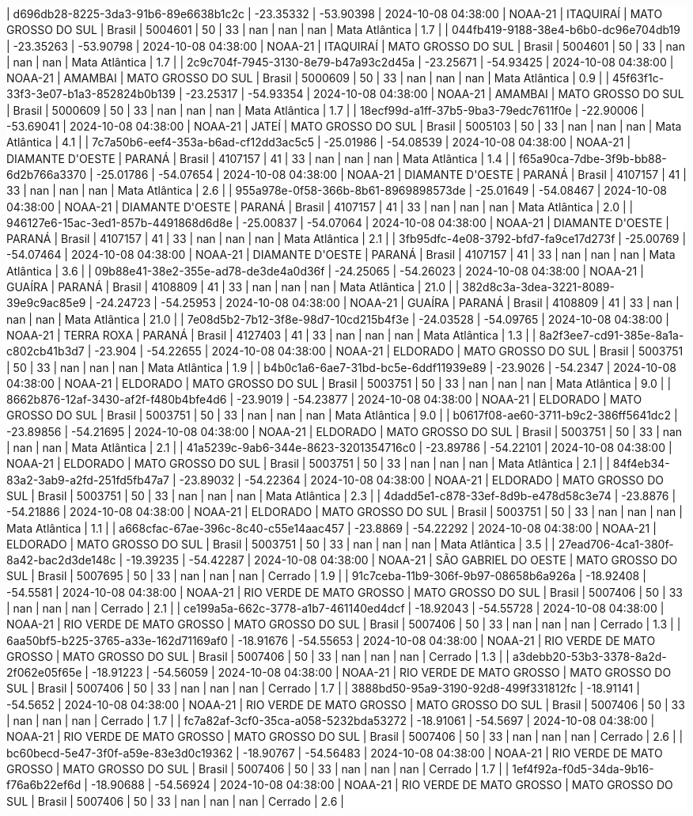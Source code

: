 | d696db28-8225-3da3-91b6-89e6638b1c2c | -23.35332 | -53.90398 | 2024-10-08 04:38:00 | NOAA-21 | ITAQUIRAÍ | MATO GROSSO DO SUL | Brasil | 5004601 | 50 | 33 | nan | nan | nan | Mata Atlântica | 1.7 |
| 044fb419-9188-38e4-b6b0-dc96e704db19 | -23.35263 | -53.90798 | 2024-10-08 04:38:00 | NOAA-21 | ITAQUIRAÍ | MATO GROSSO DO SUL | Brasil | 5004601 | 50 | 33 | nan | nan | nan | Mata Atlântica | 1.7 |
| 2c9c704f-7945-3130-8e79-b47a93c2d45a | -23.25671 | -54.93425 | 2024-10-08 04:38:00 | NOAA-21 | AMAMBAI | MATO GROSSO DO SUL | Brasil | 5000609 | 50 | 33 | nan | nan | nan | Mata Atlântica | 0.9 |
| 45f63f1c-33f3-3e07-b1a3-852824b0b139 | -23.25317 | -54.93354 | 2024-10-08 04:38:00 | NOAA-21 | AMAMBAI | MATO GROSSO DO SUL | Brasil | 5000609 | 50 | 33 | nan | nan | nan | Mata Atlântica | 1.7 |
| 18ecf99d-a1ff-37b5-9ba3-79edc7611f0e | -22.90006 | -53.69041 | 2024-10-08 04:38:00 | NOAA-21 | JATEÍ | MATO GROSSO DO SUL | Brasil | 5005103 | 50 | 33 | nan | nan | nan | Mata Atlântica | 4.1 |
| 7c7a50b6-eef4-353a-b6ad-cf12dd3ac5c5 | -25.01986 | -54.08539 | 2024-10-08 04:38:00 | NOAA-21 | DIAMANTE D'OESTE | PARANÁ | Brasil | 4107157 | 41 | 33 | nan | nan | nan | Mata Atlântica | 1.4 |
| f65a90ca-7dbe-3f9b-bb88-6d2b766a3370 | -25.01786 | -54.07654 | 2024-10-08 04:38:00 | NOAA-21 | DIAMANTE D'OESTE | PARANÁ | Brasil | 4107157 | 41 | 33 | nan | nan | nan | Mata Atlântica | 2.6 |
| 955a978e-0f58-366b-8b61-8969898573de | -25.01649 | -54.08467 | 2024-10-08 04:38:00 | NOAA-21 | DIAMANTE D'OESTE | PARANÁ | Brasil | 4107157 | 41 | 33 | nan | nan | nan | Mata Atlântica | 2.0 |
| 946127e6-15ac-3ed1-857b-4491868d6d8e | -25.00837 | -54.07064 | 2024-10-08 04:38:00 | NOAA-21 | DIAMANTE D'OESTE | PARANÁ | Brasil | 4107157 | 41 | 33 | nan | nan | nan | Mata Atlântica | 2.1 |
| 3fb95dfc-4e08-3792-bfd7-fa9ce17d273f | -25.00769 | -54.07464 | 2024-10-08 04:38:00 | NOAA-21 | DIAMANTE D'OESTE | PARANÁ | Brasil | 4107157 | 41 | 33 | nan | nan | nan | Mata Atlântica | 3.6 |
| 09b88e41-38e2-355e-ad78-de3de4a0d36f | -24.25065 | -54.26023 | 2024-10-08 04:38:00 | NOAA-21 | GUAÍRA | PARANÁ | Brasil | 4108809 | 41 | 33 | nan | nan | nan | Mata Atlântica | 21.0 |
| 382d8c3a-3dea-3221-8089-39e9c9ac85e9 | -24.24723 | -54.25953 | 2024-10-08 04:38:00 | NOAA-21 | GUAÍRA | PARANÁ | Brasil | 4108809 | 41 | 33 | nan | nan | nan | Mata Atlântica | 21.0 |
| 7e08d5b2-7b12-3f8e-98d7-10cd215b4f3e | -24.03528 | -54.09765 | 2024-10-08 04:38:00 | NOAA-21 | TERRA ROXA | PARANÁ | Brasil | 4127403 | 41 | 33 | nan | nan | nan | Mata Atlântica | 1.3 |
| 8a2f3ee7-cd91-385e-8a1a-c802cb41b3d7 | -23.904 | -54.22655 | 2024-10-08 04:38:00 | NOAA-21 | ELDORADO | MATO GROSSO DO SUL | Brasil | 5003751 | 50 | 33 | nan | nan | nan | Mata Atlântica | 1.9 |
| b4b0c1a6-6ae7-31bd-bc5e-6ddf11939e89 | -23.9026 | -54.2347 | 2024-10-08 04:38:00 | NOAA-21 | ELDORADO | MATO GROSSO DO SUL | Brasil | 5003751 | 50 | 33 | nan | nan | nan | Mata Atlântica | 9.0 |
| 8662b876-12af-3430-af2f-f480b4bfe4d6 | -23.9019 | -54.23877 | 2024-10-08 04:38:00 | NOAA-21 | ELDORADO | MATO GROSSO DO SUL | Brasil | 5003751 | 50 | 33 | nan | nan | nan | Mata Atlântica | 9.0 |
| b0617f08-ae60-3711-b9c2-386ff5641dc2 | -23.89856 | -54.21695 | 2024-10-08 04:38:00 | NOAA-21 | ELDORADO | MATO GROSSO DO SUL | Brasil | 5003751 | 50 | 33 | nan | nan | nan | Mata Atlântica | 2.1 |
| 41a5239c-9ab6-344e-8623-3201354716c0 | -23.89786 | -54.22101 | 2024-10-08 04:38:00 | NOAA-21 | ELDORADO | MATO GROSSO DO SUL | Brasil | 5003751 | 50 | 33 | nan | nan | nan | Mata Atlântica | 2.1 |
| 84f4eb34-83a2-3ab9-a2fd-251fd5fb47a7 | -23.89032 | -54.22364 | 2024-10-08 04:38:00 | NOAA-21 | ELDORADO | MATO GROSSO DO SUL | Brasil | 5003751 | 50 | 33 | nan | nan | nan | Mata Atlântica | 2.3 |
| 4dadd5e1-c878-33ef-8d9b-e478d58c3e74 | -23.8876 | -54.21886 | 2024-10-08 04:38:00 | NOAA-21 | ELDORADO | MATO GROSSO DO SUL | Brasil | 5003751 | 50 | 33 | nan | nan | nan | Mata Atlântica | 1.1 |
| a668cfac-67ae-396c-8c40-c55e14aac457 | -23.8869 | -54.22292 | 2024-10-08 04:38:00 | NOAA-21 | ELDORADO | MATO GROSSO DO SUL | Brasil | 5003751 | 50 | 33 | nan | nan | nan | Mata Atlântica | 3.5 |
| 27ead706-4ca1-380f-8a42-bac2d3de148c | -19.39235 | -54.42287 | 2024-10-08 04:38:00 | NOAA-21 | SÃO GABRIEL DO OESTE | MATO GROSSO DO SUL | Brasil | 5007695 | 50 | 33 | nan | nan | nan | Cerrado | 1.9 |
| 91c7ceba-11b9-306f-9b97-08658b6a926a | -18.92408 | -54.5581 | 2024-10-08 04:38:00 | NOAA-21 | RIO VERDE DE MATO GROSSO | MATO GROSSO DO SUL | Brasil | 5007406 | 50 | 33 | nan | nan | nan | Cerrado | 2.1 |
| ce199a5a-662c-3778-a1b7-461140ed4dcf | -18.92043 | -54.55728 | 2024-10-08 04:38:00 | NOAA-21 | RIO VERDE DE MATO GROSSO | MATO GROSSO DO SUL | Brasil | 5007406 | 50 | 33 | nan | nan | nan | Cerrado | 1.3 |
| 6aa50bf5-b225-3765-a33e-162d71169af0 | -18.91676 | -54.55653 | 2024-10-08 04:38:00 | NOAA-21 | RIO VERDE DE MATO GROSSO | MATO GROSSO DO SUL | Brasil | 5007406 | 50 | 33 | nan | nan | nan | Cerrado | 1.3 |
| a3debb20-53b3-3378-8a2d-2f062e05f65e | -18.91223 | -54.56059 | 2024-10-08 04:38:00 | NOAA-21 | RIO VERDE DE MATO GROSSO | MATO GROSSO DO SUL | Brasil | 5007406 | 50 | 33 | nan | nan | nan | Cerrado | 1.7 |
| 3888bd50-95a9-3190-92d8-499f331812fc | -18.91141 | -54.5652 | 2024-10-08 04:38:00 | NOAA-21 | RIO VERDE DE MATO GROSSO | MATO GROSSO DO SUL | Brasil | 5007406 | 50 | 33 | nan | nan | nan | Cerrado | 1.7 |
| fc7a82af-3cf0-35ca-a058-5232bda53272 | -18.91061 | -54.5697 | 2024-10-08 04:38:00 | NOAA-21 | RIO VERDE DE MATO GROSSO | MATO GROSSO DO SUL | Brasil | 5007406 | 50 | 33 | nan | nan | nan | Cerrado | 2.6 |
| bc60becd-5e47-3f0f-a59e-83e3d0c19362 | -18.90767 | -54.56483 | 2024-10-08 04:38:00 | NOAA-21 | RIO VERDE DE MATO GROSSO | MATO GROSSO DO SUL | Brasil | 5007406 | 50 | 33 | nan | nan | nan | Cerrado | 1.7 |
| 1ef4f92a-f0d5-34da-9b16-f76a6b22ef6d | -18.90688 | -54.56924 | 2024-10-08 04:38:00 | NOAA-21 | RIO VERDE DE MATO GROSSO | MATO GROSSO DO SUL | Brasil | 5007406 | 50 | 33 | nan | nan | nan | Cerrado | 2.6 |